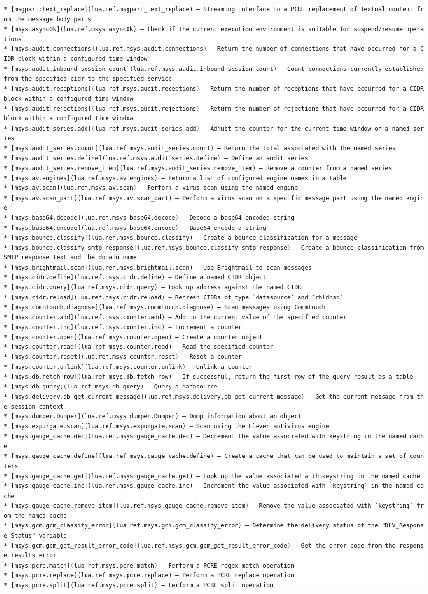     * [msgpart:text_replace](lua.ref.msgpart_text_replace) — Streaming interface to a PCRE replacement of textual content from the message body parts
    * [msys.asyncOk](lua.ref.msys.asyncOk) — Check if the current execution environment is suitable for suspend/resume operations
    * [msys.audit.connections](lua.ref.msys.audit.connections) — Return the number of connections that have occurred for a CIDR block within a configured time window
    * [msys.audit.inbound_session_count](lua.ref.msys.audit.inbound_session_count) — Count connections currently established from the specified cidr to the specified service
    * [msys.audit.receptions](lua.ref.msys.audit.receptions) — Return the number of receptions that have occurred for a CIDR block within a configured time window
    * [msys.audit.rejections](lua.ref.msys.audit.rejections) — Return the number of rejections that have occurred for a CIDR block within a configured time window
    * [msys.audit_series.add](lua.ref.msys.audit_series.add) — Adjust the counter for the current time window of a named series
    * [msys.audit_series.count](lua.ref.msys.audit_series.count) — Return the total associated with the named series
    * [msys.audit_series.define](lua.ref.msys.audit_series.define) — Define an audit series
    * [msys.audit_series.remove_item](lua.ref.msys.audit_series.remove_item) — Remove a counter from a named series
    * [msys.av.engines](lua.ref.msys.av.engines) — Return a list of configured engine names in a table
    * [msys.av.scan](lua.ref.msys.av.scan) — Perform a virus scan using the named engine
    * [msys.av.scan_part](lua.ref.msys.av.scan_part) — Perform a virus scan on a specific message part using the named engine
    * [msys.base64.decode](lua.ref.msys.base64.decode) — Decode a base64 encoded string
    * [msys.base64.encode](lua.ref.msys.base64.encode) — Base64-encode a string
    * [msys.bounce.classify](lua.ref.msys.bounce.classify) — Create a bounce classification for a message
    * [msys.bounce.classify_smtp_response](lua.ref.msys.bounce.classify_smtp_response) — Create a bounce classification from SMTP response text and the domain name
    * [msys.brightmail.scan](lua.ref.msys.brightmail.scan) — Use Brightmail to scan messages
    * [msys.cidr.define](lua.ref.msys.cidr.define) — Define a named CIDR object
    * [msys.cidr.query](lua.ref.msys.cidr.query) — Look up address against the named CIDR
    * [msys.cidr.reload](lua.ref.msys.cidr.reload) — Refresh CIDRs of type `datasource` and `rbldnsd`
    * [msys.commtouch.diagnose](lua.ref.msys.commtouch.diagnose) — Scan messages using Commtouch
    * [msys.counter.add](lua.ref.msys.counter.add) — Add to the current value of the specified counter
    * [msys.counter.inc](lua.ref.msys.counter.inc) — Increment a counter
    * [msys.counter.open](lua.ref.msys.counter.open) — Create a counter object
    * [msys.counter.read](lua.ref.msys.counter.read) — Read the specified counter
    * [msys.counter.reset](lua.ref.msys.counter.reset) — Reset a counter
    * [msys.counter.unlink](lua.ref.msys.counter.unlink) — Unlink a counter
    * [msys.db.fetch_row](lua.ref.msys.db.fetch_row) — If successful, return the first row of the query result as a table
    * [msys.db.query](lua.ref.msys.db.query) — Query a datasource
    * [msys.delivery.ob_get_current_message](lua.ref.msys.delivery.ob_get_current_message) — Get the current message from the session context
    * [msys.dumper.Dumper](lua.ref.msys.dumper.Dumper) — Dump information about an object
    * [msys.expurgate.scan](lua.ref.msys.expurgate.scan) — Scan using the Eleven antivirus engine
    * [msys.gauge_cache.dec](lua.ref.msys.gauge_cache.dec) — Decrement the value associated with keystring in the named cache
    * [msys.gauge_cache.define](lua.ref.msys.gauge_cache.define) — Create a cache that can be used to maintain a set of counters
    * [msys.gauge_cache.get](lua.ref.msys.gauge_cache.get) — Look up the value associated with keystring in the named cache
    * [msys.gauge_cache.inc](lua.ref.msys.gauge_cache.inc) — Increment the value associated with `keystring` in the named cache
    * [msys.gauge_cache.remove_item](lua.ref.msys.gauge_cache.remove_item) — Remove the value associated with `keystring` from the named cache
    * [msys.gcm.gcm_classify_error](lua.ref.msys.gcm.gcm_classify_error) — Determine the delivery status of the "DLV_Response_Status" variable
    * [msys.gcm.gcm_get_result_error_code](lua.ref.msys.gcm.gcm_get_result_error_code) — Get the error code from the response results error
    * [msys.pcre.match](lua.ref.msys.pcre.match) — Perform a PCRE regex match operation
    * [msys.pcre.replace](lua.ref.msys.pcre.replace) — Perform a PCRE replace operation
    * [msys.pcre.split](lua.ref.msys.pcre.split) — Perform a PCRE split operation